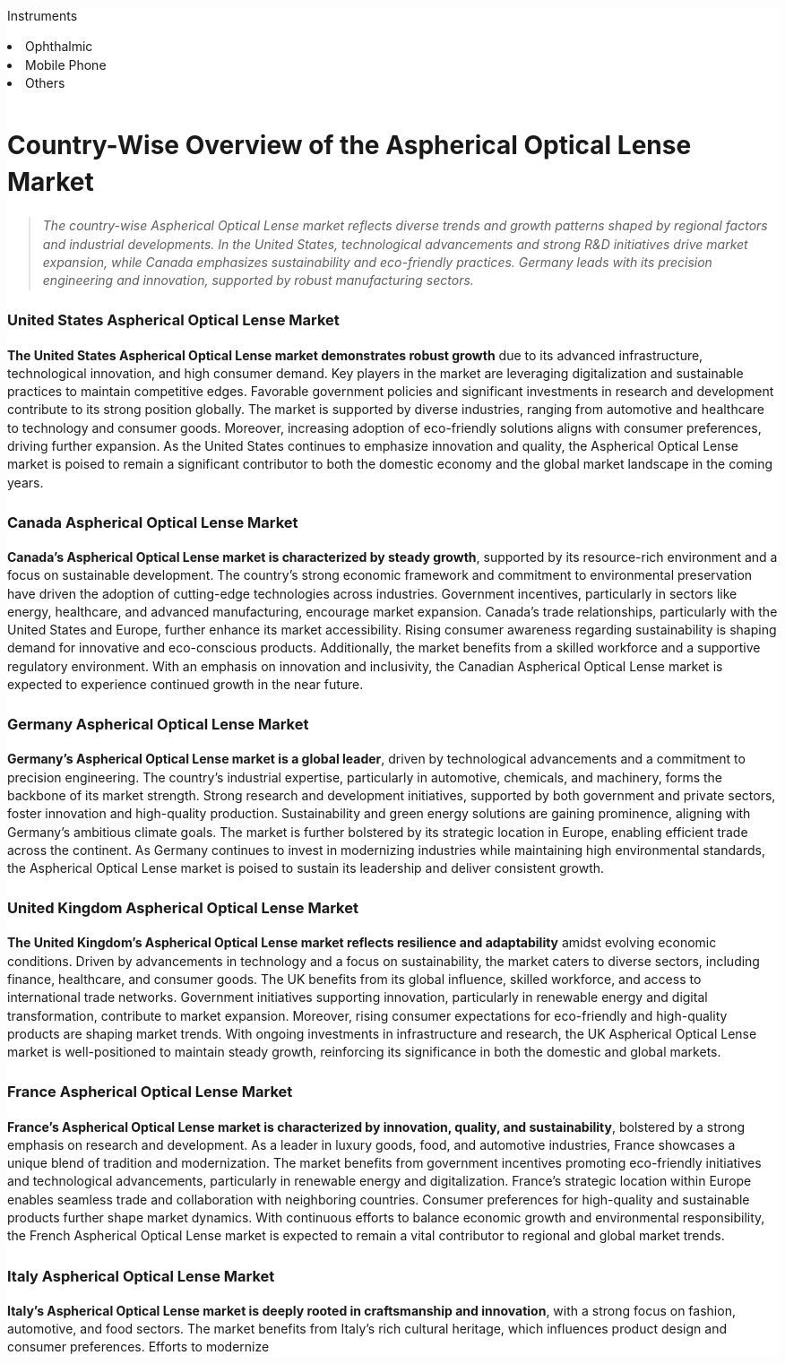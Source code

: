 Instruments</li><li>Ophthalmic</li><li>Mobile Phone</li><li>Others</li></ul><h1><span class="">Country-Wise Overview of the Aspherical Optical Lense Market<br /></span></h1><blockquote><p><em><span class="">The country-wise Aspherical Optical Lense market reflects diverse trends and growth patterns shaped by regional factors and industrial developments. In the United States, technological advancements and strong R&amp;D initiatives drive market expansion, while Canada emphasizes sustainability and eco-friendly practices. Germany leads with its precision engineering and innovation, supported by robust manufacturing sectors.</span></em></p></blockquote><h3><strong>United States Aspherical Optical Lense Market</strong></h3><p><strong>The United States Aspherical Optical Lense market demonstrates robust growth</strong> due to its advanced infrastructure, technological innovation, and high consumer demand. Key players in the market are leveraging digitalization and sustainable practices to maintain competitive edges. Favorable government policies and significant investments in research and development contribute to its strong position globally. The market is supported by diverse industries, ranging from automotive and healthcare to technology and consumer goods. Moreover, increasing adoption of eco-friendly solutions aligns with consumer preferences, driving further expansion. As the United States continues to emphasize innovation and quality, the Aspherical Optical Lense market is poised to remain a significant contributor to both the domestic economy and the global market landscape in the coming years.</p><h3><strong>Canada Aspherical Optical Lense Market</strong></h3><p><strong>Canada&rsquo;s Aspherical Optical Lense market is characterized by steady growth</strong>, supported by its resource-rich environment and a focus on sustainable development. The country&rsquo;s strong economic framework and commitment to environmental preservation have driven the adoption of cutting-edge technologies across industries. Government incentives, particularly in sectors like energy, healthcare, and advanced manufacturing, encourage market expansion. Canada&rsquo;s trade relationships, particularly with the United States and Europe, further enhance its market accessibility. Rising consumer awareness regarding sustainability is shaping demand for innovative and eco-conscious products. Additionally, the market benefits from a skilled workforce and a supportive regulatory environment. With an emphasis on innovation and inclusivity, the Canadian Aspherical Optical Lense market is expected to experience continued growth in the near future.</p><h3><strong>Germany Aspherical Optical Lense Market</strong></h3><p><strong>Germany&rsquo;s Aspherical Optical Lense market is a global leader</strong>, driven by technological advancements and a commitment to precision engineering. The country&rsquo;s industrial expertise, particularly in automotive, chemicals, and machinery, forms the backbone of its market strength. Strong research and development initiatives, supported by both government and private sectors, foster innovation and high-quality production. Sustainability and green energy solutions are gaining prominence, aligning with Germany&rsquo;s ambitious climate goals. The market is further bolstered by its strategic location in Europe, enabling efficient trade across the continent. As Germany continues to invest in modernizing industries while maintaining high environmental standards, the Aspherical Optical Lense market is poised to sustain its leadership and deliver consistent growth.</p><h3><strong>United Kingdom Aspherical Optical Lense Market</strong></h3><p><strong>The United Kingdom&rsquo;s Aspherical Optical Lense market reflects resilience and adaptability</strong> amidst evolving economic conditions. Driven by advancements in technology and a focus on sustainability, the market caters to diverse sectors, including finance, healthcare, and consumer goods. The UK benefits from its global influence, skilled workforce, and access to international trade networks. Government initiatives supporting innovation, particularly in renewable energy and digital transformation, contribute to market expansion. Moreover, rising consumer expectations for eco-friendly and high-quality products are shaping market trends. With ongoing investments in infrastructure and research, the UK Aspherical Optical Lense market is well-positioned to maintain steady growth, reinforcing its significance in both the domestic and global markets.</p><h3><strong>France Aspherical Optical Lense Market</strong></h3><p><strong>France&rsquo;s Aspherical Optical Lense market is characterized by innovation, quality, and sustainability</strong>, bolstered by a strong emphasis on research and development. As a leader in luxury goods, food, and automotive industries, France showcases a unique blend of tradition and modernization. The market benefits from government incentives promoting eco-friendly initiatives and technological advancements, particularly in renewable energy and digitalization. France&rsquo;s strategic location within Europe enables seamless trade and collaboration with neighboring countries. Consumer preferences for high-quality and sustainable products further shape market dynamics. With continuous efforts to balance economic growth and environmental responsibility, the French Aspherical Optical Lense market is expected to remain a vital contributor to regional and global market trends.</p><h3><strong>Italy Aspherical Optical Lense Market</strong></h3><p><strong>Italy&rsquo;s Aspherical Optical Lense market is deeply rooted in craftsmanship and innovation</strong>, with a strong focus on fashion, automotive, and food sectors. The market benefits from Italy&rsquo;s rich cultural heritage, which influences product design and consumer preferences. Efforts to modernize